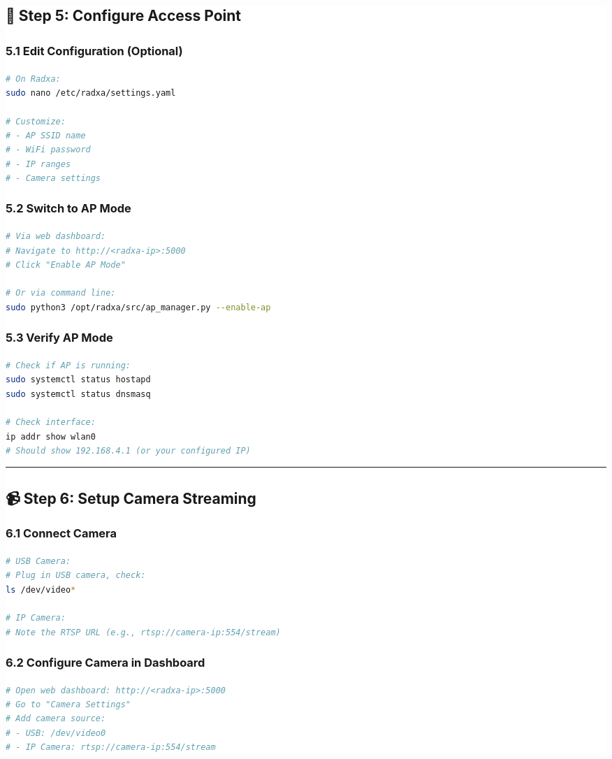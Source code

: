 ## 📡 Step 5: Configure Access Point

### 5.1 Edit Configuration (Optional)
```bash
# On Radxa:
sudo nano /etc/radxa/settings.yaml

# Customize:
# - AP SSID name
# - WiFi password  
# - IP ranges
# - Camera settings
```

### 5.2 Switch to AP Mode
```bash
# Via web dashboard:
# Navigate to http://<radxa-ip>:5000
# Click "Enable AP Mode"

# Or via command line:
sudo python3 /opt/radxa/src/ap_manager.py --enable-ap
```

### 5.3 Verify AP Mode
```bash
# Check if AP is running:
sudo systemctl status hostapd
sudo systemctl status dnsmasq

# Check interface:
ip addr show wlan0
# Should show 192.168.4.1 (or your configured IP)
```

---

## 📹 Step 6: Setup Camera Streaming

### 6.1 Connect Camera
```bash
# USB Camera:
# Plug in USB camera, check:
ls /dev/video*

# IP Camera:
# Note the RTSP URL (e.g., rtsp://camera-ip:554/stream)
```

### 6.2 Configure Camera in Dashboard
```bash
# Open web dashboard: http://<radxa-ip>:5000
# Go to "Camera Settings"
# Add camera source:
# - USB: /dev/video0
# - IP Camera: rtsp://camera-ip:554/stream
```
